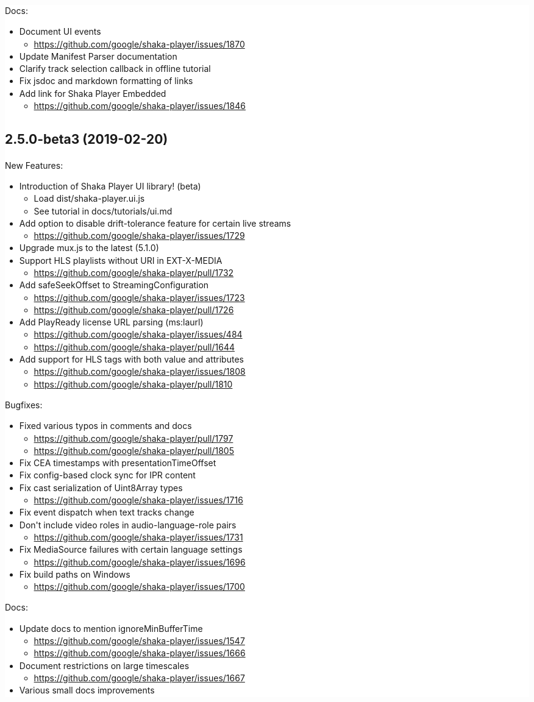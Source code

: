 Docs:
  - Document UI events
    - https://github.com/google/shaka-player/issues/1870
  - Update Manifest Parser documentation
  - Clarify track selection callback in offline tutorial
  - Fix jsdoc and markdown formatting of links
  - Add link for Shaka Player Embedded
    - https://github.com/google/shaka-player/issues/1846


## 2.5.0-beta3 (2019-02-20)

New Features:
  - Introduction of Shaka Player UI library! (beta)
    - Load dist/shaka-player.ui.js
    - See tutorial in docs/tutorials/ui.md
  - Add option to disable drift-tolerance feature for certain live streams
    - https://github.com/google/shaka-player/issues/1729
  - Upgrade mux.js to the latest (5.1.0)
  - Support HLS playlists without URI in EXT-X-MEDIA
    - https://github.com/google/shaka-player/pull/1732
  - Add safeSeekOffset to StreamingConfiguration
    - https://github.com/google/shaka-player/issues/1723
    - https://github.com/google/shaka-player/pull/1726
  - Add PlayReady license URL parsing (ms:laurl)
    - https://github.com/google/shaka-player/issues/484
    - https://github.com/google/shaka-player/pull/1644
  - Add support for HLS tags with both value and attributes
    - https://github.com/google/shaka-player/issues/1808
    - https://github.com/google/shaka-player/pull/1810

Bugfixes:
  - Fixed various typos in comments and docs
    - https://github.com/google/shaka-player/pull/1797
    - https://github.com/google/shaka-player/pull/1805
  - Fix CEA timestamps with presentationTimeOffset
  - Fix config-based clock sync for IPR content
  - Fix cast serialization of Uint8Array types
    - https://github.com/google/shaka-player/issues/1716
  - Fix event dispatch when text tracks change
  - Don't include video roles in audio-language-role pairs
    - https://github.com/google/shaka-player/issues/1731
  - Fix MediaSource failures with certain language settings
    - https://github.com/google/shaka-player/issues/1696
  - Fix build paths on Windows
    - https://github.com/google/shaka-player/issues/1700

Docs:
  - Update docs to mention ignoreMinBufferTime
    - https://github.com/google/shaka-player/issues/1547
    - https://github.com/google/shaka-player/issues/1666
  - Document restrictions on large timescales
    - https://github.com/google/shaka-player/issues/1667
  - Various small docs improvements
